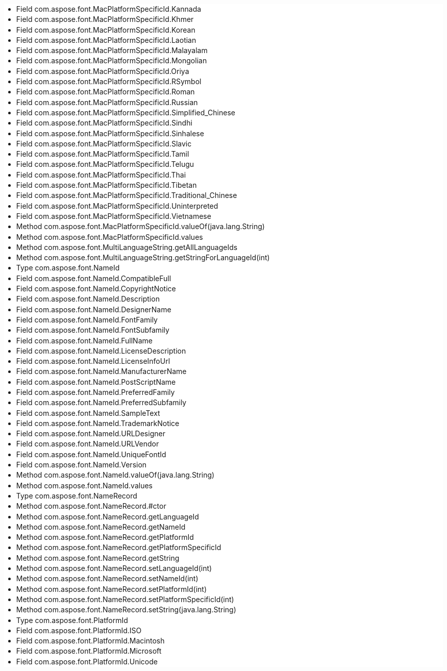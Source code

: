 * Field com.aspose.font.MacPlatformSpecificId.Kannada
 * Field com.aspose.font.MacPlatformSpecificId.Khmer
 * Field com.aspose.font.MacPlatformSpecificId.Korean
 * Field com.aspose.font.MacPlatformSpecificId.Laotian
 * Field com.aspose.font.MacPlatformSpecificId.Malayalam
 * Field com.aspose.font.MacPlatformSpecificId.Mongolian
 * Field com.aspose.font.MacPlatformSpecificId.Oriya
 * Field com.aspose.font.MacPlatformSpecificId.RSymbol
 * Field com.aspose.font.MacPlatformSpecificId.Roman
 * Field com.aspose.font.MacPlatformSpecificId.Russian
 * Field com.aspose.font.MacPlatformSpecificId.Simplified_Chinese
 * Field com.aspose.font.MacPlatformSpecificId.Sindhi
 * Field com.aspose.font.MacPlatformSpecificId.Sinhalese
 * Field com.aspose.font.MacPlatformSpecificId.Slavic
 * Field com.aspose.font.MacPlatformSpecificId.Tamil
 * Field com.aspose.font.MacPlatformSpecificId.Telugu
 * Field com.aspose.font.MacPlatformSpecificId.Thai
 * Field com.aspose.font.MacPlatformSpecificId.Tibetan
 * Field com.aspose.font.MacPlatformSpecificId.Traditional_Chinese
 * Field com.aspose.font.MacPlatformSpecificId.Uninterpreted
 * Field com.aspose.font.MacPlatformSpecificId.Vietnamese
 * Method com.aspose.font.MacPlatformSpecificId.valueOf(java.lang.String)
 * Method com.aspose.font.MacPlatformSpecificId.values
 * Method com.aspose.font.MultiLanguageString.getAllLanguageIds
 * Method com.aspose.font.MultiLanguageString.getStringForLanguageId(int)
 * Type com.aspose.font.NameId
 * Field com.aspose.font.NameId.CompatibleFull
 * Field com.aspose.font.NameId.CopyrightNotice
 * Field com.aspose.font.NameId.Description
 * Field com.aspose.font.NameId.DesignerName
 * Field com.aspose.font.NameId.FontFamily
 * Field com.aspose.font.NameId.FontSubfamily
 * Field com.aspose.font.NameId.FullName
 * Field com.aspose.font.NameId.LicenseDescription
 * Field com.aspose.font.NameId.LicenseInfoUrl
 * Field com.aspose.font.NameId.ManufacturerName
 * Field com.aspose.font.NameId.PostScriptName
 * Field com.aspose.font.NameId.PreferredFamily
 * Field com.aspose.font.NameId.PreferredSubfamily
 * Field com.aspose.font.NameId.SampleText
 * Field com.aspose.font.NameId.TrademarkNotice
 * Field com.aspose.font.NameId.URLDesigner
 * Field com.aspose.font.NameId.URLVendor
 * Field com.aspose.font.NameId.UniqueFontId
 * Field com.aspose.font.NameId.Version
 * Method com.aspose.font.NameId.valueOf(java.lang.String)
 * Method com.aspose.font.NameId.values
 * Type com.aspose.font.NameRecord
 * Method com.aspose.font.NameRecord.#ctor
 * Method com.aspose.font.NameRecord.getLanguageId
 * Method com.aspose.font.NameRecord.getNameId
 * Method com.aspose.font.NameRecord.getPlatformId
 * Method com.aspose.font.NameRecord.getPlatformSpecificId
 * Method com.aspose.font.NameRecord.getString
 * Method com.aspose.font.NameRecord.setLanguageId(int)
 * Method com.aspose.font.NameRecord.setNameId(int)
 * Method com.aspose.font.NameRecord.setPlatformId(int)
 * Method com.aspose.font.NameRecord.setPlatformSpecificId(int)
 * Method com.aspose.font.NameRecord.setString(java.lang.String)
 * Type com.aspose.font.PlatformId
 * Field com.aspose.font.PlatformId.ISO
 * Field com.aspose.font.PlatformId.Macintosh
 * Field com.aspose.font.PlatformId.Microsoft
 * Field com.aspose.font.PlatformId.Unicode